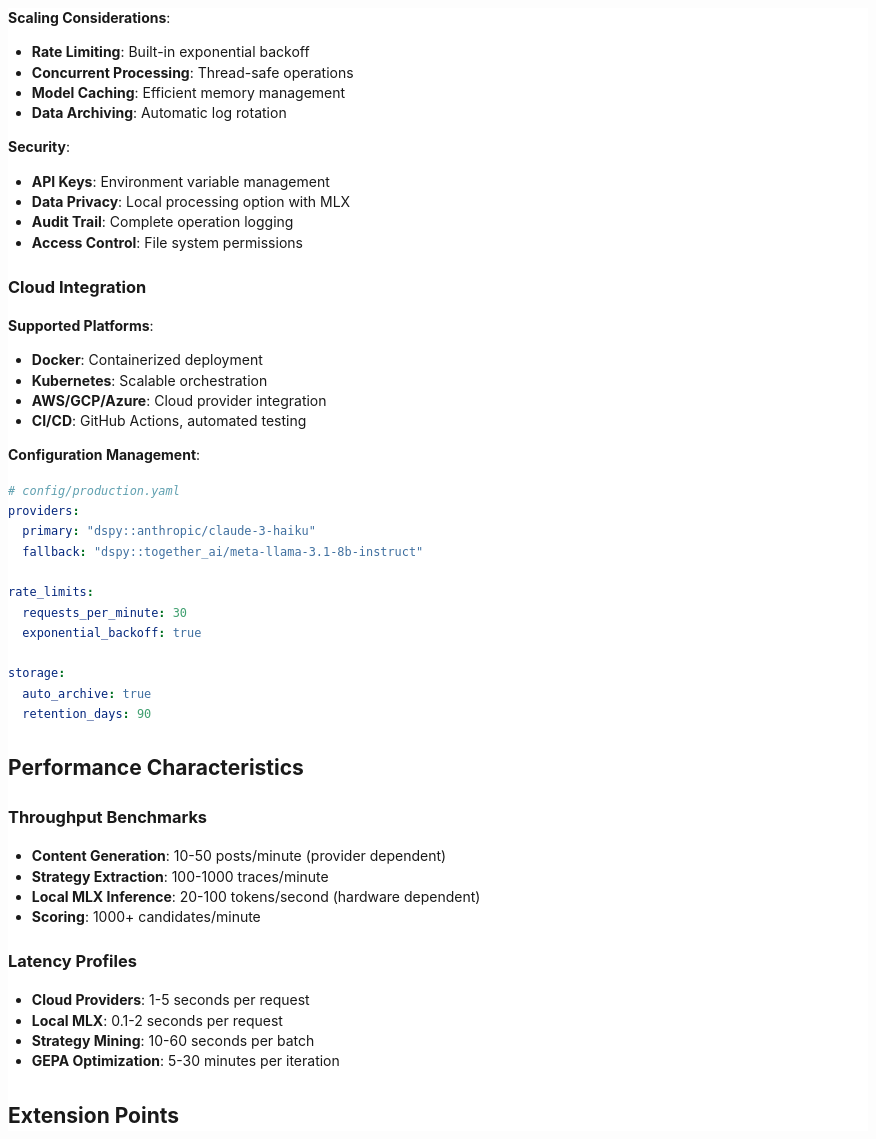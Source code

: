 **Scaling Considerations**:
- **Rate Limiting**: Built-in exponential backoff
- **Concurrent Processing**: Thread-safe operations
- **Model Caching**: Efficient memory management
- **Data Archiving**: Automatic log rotation

**Security**:
- **API Keys**: Environment variable management
- **Data Privacy**: Local processing option with MLX
- **Audit Trail**: Complete operation logging
- **Access Control**: File system permissions

### Cloud Integration

**Supported Platforms**:
- **Docker**: Containerized deployment
- **Kubernetes**: Scalable orchestration
- **AWS/GCP/Azure**: Cloud provider integration
- **CI/CD**: GitHub Actions, automated testing

**Configuration Management**:
```yaml
# config/production.yaml
providers:
  primary: "dspy::anthropic/claude-3-haiku"
  fallback: "dspy::together_ai/meta-llama-3.1-8b-instruct"
  
rate_limits:
  requests_per_minute: 30
  exponential_backoff: true
  
storage:
  auto_archive: true
  retention_days: 90
```

## Performance Characteristics

### Throughput Benchmarks
- **Content Generation**: 10-50 posts/minute (provider dependent)
- **Strategy Extraction**: 100-1000 traces/minute
- **Local MLX Inference**: 20-100 tokens/second (hardware dependent)
- **Scoring**: 1000+ candidates/minute

### Latency Profiles
- **Cloud Providers**: 1-5 seconds per request
- **Local MLX**: 0.1-2 seconds per request
- **Strategy Mining**: 10-60 seconds per batch
- **GEPA Optimization**: 5-30 minutes per iteration

## Extension Points
